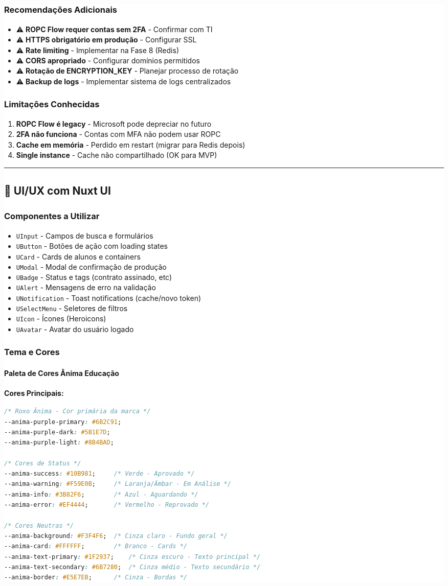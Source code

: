 ### Recomendações Adicionais

- ⚠️ **ROPC Flow requer contas sem 2FA** - Confirmar com TI
- ⚠️ **HTTPS obrigatório em produção** - Configurar SSL
- ⚠️ **Rate limiting** - Implementar na Fase 8 (Redis)
- ⚠️ **CORS apropriado** - Configurar domínios permitidos
- ⚠️ **Rotação de ENCRYPTION_KEY** - Planejar processo de rotação
- ⚠️ **Backup de logs** - Implementar sistema de logs centralizados

### Limitações Conhecidas

1. **ROPC Flow é legacy** - Microsoft pode depreciar no futuro
2. **2FA não funciona** - Contas com MFA não podem usar ROPC
3. **Cache em memória** - Perdido em restart (migrar para Redis depois)
4. **Single instance** - Cache não compartilhado (OK para MVP)

---

## 🎨 UI/UX com Nuxt UI

### Componentes a Utilizar

- `UInput` - Campos de busca e formulários
- `UButton` - Botões de ação com loading states
- `UCard` - Cards de alunos e containers
- `UModal` - Modal de confirmação de produção
- `UBadge` - Status e tags (contrato assinado, etc)
- `UAlert` - Mensagens de erro na validação
- `UNotification` - Toast notifications (cache/novo token)
- `USelectMenu` - Seletores de filtros
- `UIcon` - Ícones (Heroicons)
- `UAvatar` - Avatar do usuário logado

### Tema e Cores

#### Paleta de Cores Ânima Educação

**Cores Principais:**
```css
/* Roxo Ânima - Cor primária da marca */
--anima-purple-primary: #6B2C91;
--anima-purple-dark: #5B1E7D;
--anima-purple-light: #8B4BAD;

/* Cores de Status */
--anima-success: #10B981;     /* Verde - Aprovado */
--anima-warning: #F59E0B;     /* Laranja/Âmbar - Em Análise */
--anima-info: #3B82F6;        /* Azul - Aguardando */
--anima-error: #EF4444;       /* Vermelho - Reprovado */

/* Cores Neutras */
--anima-background: #F3F4F6;  /* Cinza claro - Fundo geral */
--anima-card: #FFFFFF;        /* Branco - Cards */
--anima-text-primary: #1F2937;    /* Cinza escuro - Texto principal */
--anima-text-secondary: #6B7280;  /* Cinza médio - Texto secundário */
--anima-border: #E5E7EB;      /* Cinza - Bordas */
```
